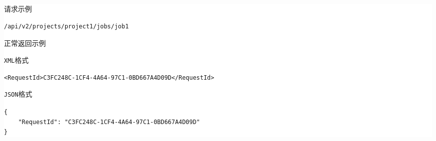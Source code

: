 请求示例

```
/api/v2/projects/project1/jobs/job1
```

正常返回示例

`XML`格式

```
<RequestId>C3FC248C-1CF4-4A64-97C1-0BD667A4D09D</RequestId>
```

`JSON`格式

```
{
	"RequestId": "C3FC248C-1CF4-4A64-97C1-0BD667A4D09D"
}
```

